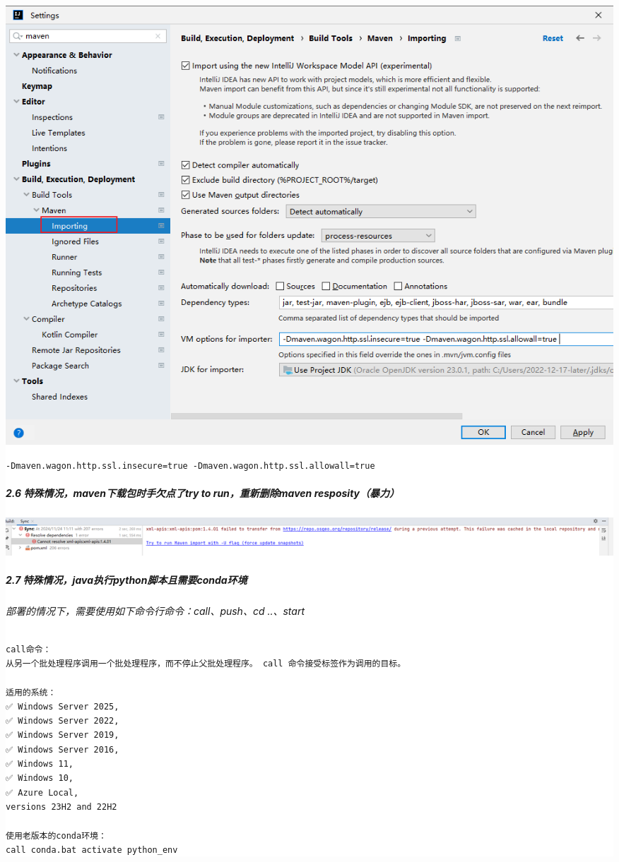 ![alt text](./2024-12-17-通用的部署流程以及对必要的无网开发调试环境搭建/image-30.png)
```
-Dmaven.wagon.http.ssl.insecure=true -Dmaven.wagon.http.ssl.allowall=true
```

##### 2.6 特殊情况，maven下载包时手欠点了try to run，重新删除maven resposity（暴力）
![alt text](./2024-12-17-通用的部署流程以及对必要的无网开发调试环境搭建/maven本地缓存.png)

##### 2.7 特殊情况，java执行python脚本且需要conda环境
###### 部署的情况下，需要使用如下命令行命令：call、push、cd ..、start

```
call命令：
从另一个批处理程序调用一个批处理程序，而不停止父批处理程序。 call 命令接受标签作为调用的目标。

适用的系统：
✅ Windows Server 2025, 
✅ Windows Server 2022, 
✅ Windows Server 2019, 
✅ Windows Server 2016, 
✅ Windows 11,
✅ Windows 10,
✅ Azure Local,
versions 23H2 and 22H2

使用老版本的conda环境：
call conda.bat activate python_env
```
